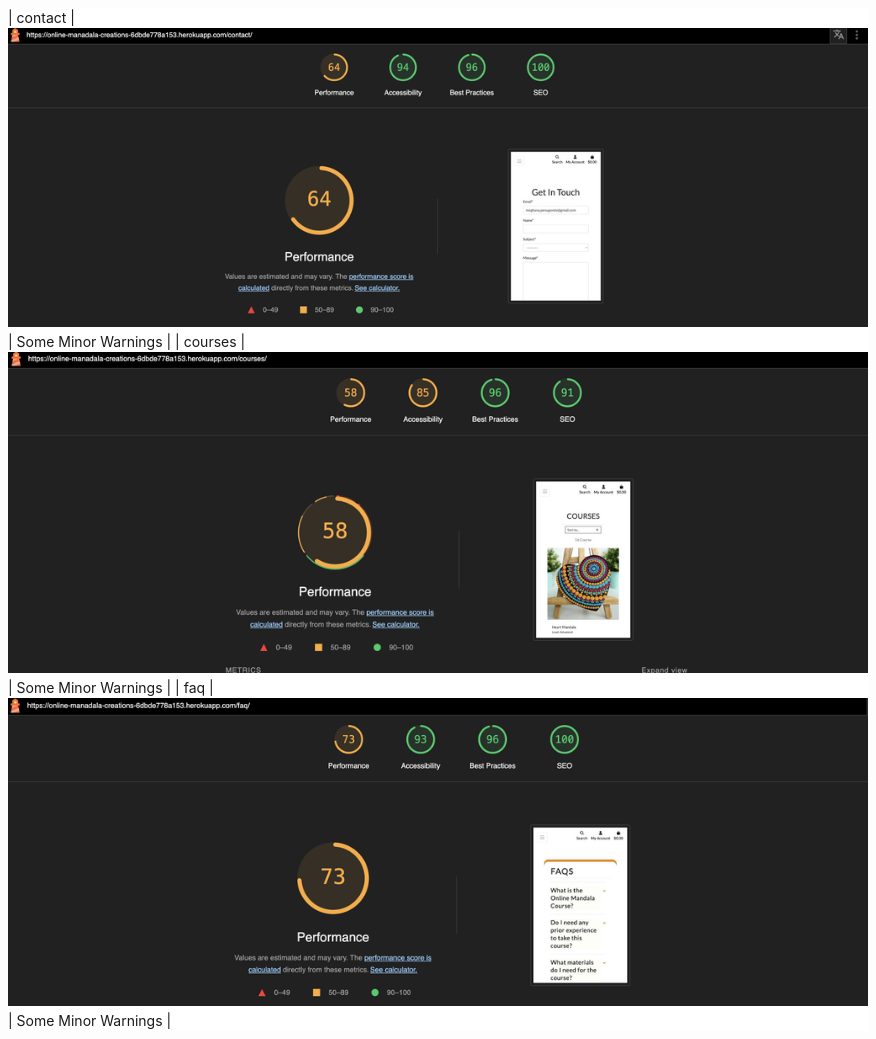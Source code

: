 | contact | ![screenshot](documentation/lighthouse/contact-lighthouse.png) | Some Minor Warnings |
| courses | ![screenshot](documentation/lighthouse/courses-lighthouse.png) | Some Minor Warnings |
| faq |![screenshot](documentation/lighthouse/faq-lighthouse.png) | Some Minor Warnings |